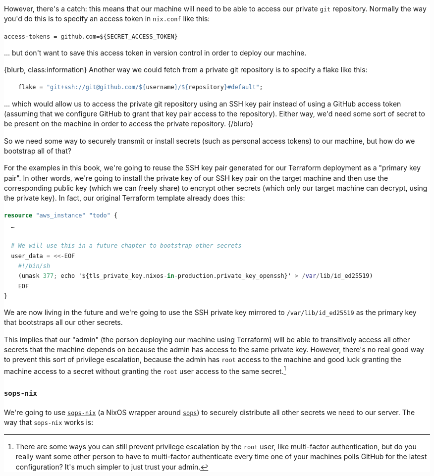 However, there's a catch: this means that our machine will need to be able to access our private `git` repository.  Normally the way you'd do this is to specify an access token in `nix.conf` like this:

```
access-tokens = github.com=${SECRET_ACCESS_TOKEN}
```

… but don't want to save this access token in version control in order to deploy our machine.

{blurb, class:information}
Another way we could fetch from a private git repository is to specify a flake like this:

```nix
    flake = "git+ssh://git@github.com/${username}/${repository}#default";
```

… which would allow us to access the private git repository using an SSH key pair instead of using a GitHub access token (assuming that we configure GitHub to grant that key pair access to the repository).  Either way, we'd need some sort of secret to be present on the machine in order to access the private repository.
{/blurb}

So we need some way to securely transmit or install secrets (such as personal access tokens) to our machine, but how do we bootstrap all of that?

For the examples in this book, we're going to reuse the SSH key pair generated for our Terraform deployment as a "primary key pair".  In other words, we're going to install the private key of our SSH key pair on the target machine and then use the corresponding public key (which we can freely share) to encrypt other secrets (which only our target machine can decrypt, using the private key).  In fact, our original Terraform template already does this:

```terraform
resource "aws_instance" "todo" {
  …

  # We will use this in a future chapter to bootstrap other secrets
  user_data = <<-EOF
    #!/bin/sh
    (umask 377; echo '${tls_private_key.nixos-in-production.private_key_openssh}' > /var/lib/id_ed25519)
    EOF
}
```

We are now living in the future and we're going to use the SSH private key mirrored to `/var/lib/id_ed25519` as the primary key that bootstraps all our other secrets.

This implies that our "admin" (the person deploying our machine using Terraform) will be able to transitively access all other secrets that the machine depends on because the admin has access to the same private key.  However, there's no real good way to prevent this sort of privilege escalation, because the admin has `root` access to the machine and good luck granting the machine access to a secret without granting the `root` user access to the same secret.[^4]

### `sops-nix`

We're going to use [`sops-nix`](https://github.com/Mic92/sops-nix) (a NixOS wrapper around [`sops`](https://github.com/getsops/sops)) to securely distribute all other secrets we need to our server.  The way that `sops-nix` works is:


[^1]: At the time of this writing there is work in progress on a hosted Hydra solution called [Cloudscale Hydra](https://cloudscalehydra.com/), but that is not currently available.
[^2]: Okay, there is actually a limit to how much you can scale out build capacity.  After a certain point you will begin to hit bottlenecks in instantiating derivations at scale, but even in this scenario Hydra still has a higher performance ceiling than the the non-Nix-aware alternatives.
[^3]: I have no idea why `nixos-rebuild` works this way and doesn't accept the full attribute path including the `nixosConfigurations` attribute.
[^4]: There are some ways you can still prevent privilege escalation by the `root` user, like multi-factor authentication, but do you really want some other person to have to multi-factor authenticate every time one of your machines polls GitHub for the latest configuration?  It's much simpler to just trust your admin.